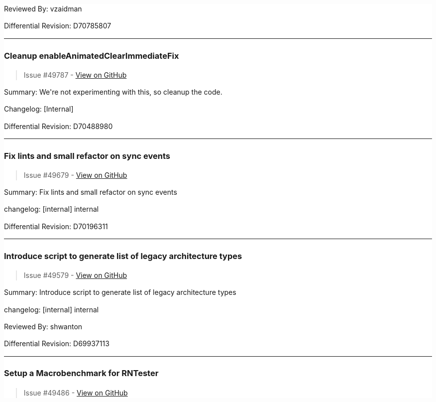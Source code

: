 Reviewed By: vzaidman

Differential Revision: D70785807




---

### Cleanup enableAnimatedClearImmediateFix

> Issue #49787 - [View on GitHub](https://github.com/facebook/react-native/pull/49787)

Summary:
We're not experimenting with this, so cleanup the code.

Changelog: [Internal]

Differential Revision: D70488980




---

### Fix lints and small refactor on sync events

> Issue #49679 - [View on GitHub](https://github.com/facebook/react-native/pull/49679)

Summary:
Fix lints and small refactor on sync events

changelog: [internal] internal

Differential Revision: D70196311




---

### Introduce script to generate list of legacy architecture types

> Issue #49579 - [View on GitHub](https://github.com/facebook/react-native/pull/49579)

Summary:
Introduce script to generate list of legacy architecture types

changelog: [internal] internal

Reviewed By: shwanton

Differential Revision: D69937113


---

### Setup a Macrobenchmark for RNTester

> Issue #49486 - [View on GitHub](https://github.com/facebook/react-native/pull/49486)

